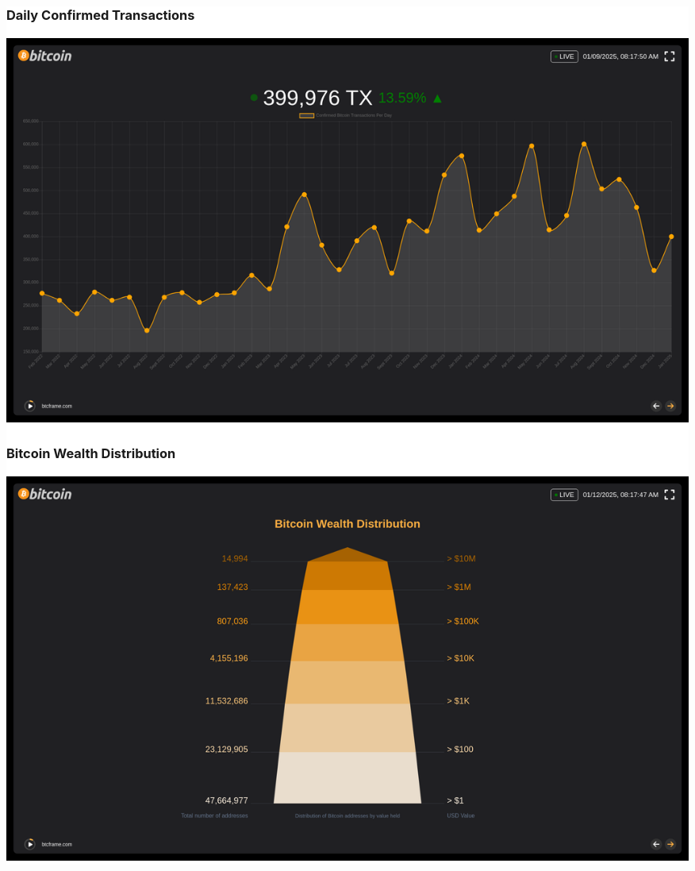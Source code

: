 ### Daily Confirmed Transactions
![Daily Confirmed Transactions](/screenshots/tx-count.png)

### Bitcoin Wealth Distribution
![Bitcoin Wealth Distribution](/screenshots/wealth-distribution.png)
